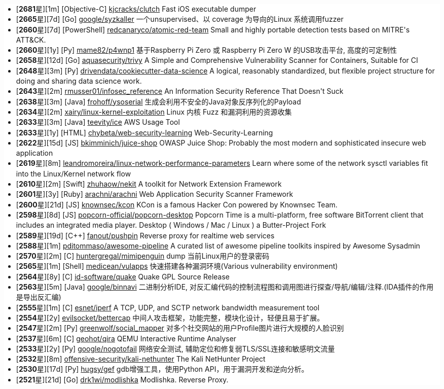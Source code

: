 - [**2681**星][1m] [Objective-C] [kjcracks/clutch](https://github.com/kjcracks/clutch) Fast iOS executable dumper
- [**2665**星][7d] [Go] [google/syzkaller](https://github.com/google/syzkaller) 一个unsupervised、以 coverage 为导向的Linux 系统调用fuzzer
- [**2660**星][7d] [PowerShell] [redcanaryco/atomic-red-team](https://github.com/redcanaryco/atomic-red-team) Small and highly portable detection tests based on MITRE's ATT&CK.
- [**2660**星][1y] [Py] [mame82/p4wnp1](https://github.com/mame82/p4wnp1) 基于Raspberry Pi Zero 或 Raspberry Pi Zero W 的USB攻击平台, 高度的可定制性
- [**2658**星][12d] [Go] [aquasecurity/trivy](https://github.com/aquasecurity/trivy) A Simple and Comprehensive Vulnerability Scanner for Containers, Suitable for CI
- [**2648**星][3m] [Py] [drivendata/cookiecutter-data-science](https://github.com/drivendata/cookiecutter-data-science) A logical, reasonably standardized, but flexible project structure for doing and sharing data science work.
- [**2643**星][2m] [rmusser01/infosec_reference](https://github.com/rmusser01/infosec_reference) An Information Security Reference That Doesn't Suck
- [**2638**星][3m] [Java] [frohoff/ysoserial](https://github.com/frohoff/ysoserial) 生成会利用不安全的Java对象反序列化的Payload
- [**2634**星][2m] [xairy/linux-kernel-exploitation](https://github.com/xairy/linux-kernel-exploitation) Linux 内核 Fuzz 和漏洞利用的资源收集
- [**2633**星][3m] [Java] [teevity/ice](https://github.com/teevity/ice) AWS Usage Tool
- [**2633**星][1y] [HTML] [chybeta/web-security-learning](https://github.com/chybeta/web-security-learning) Web-Security-Learning
- [**2622**星][15d] [JS] [bkimminich/juice-shop](https://github.com/bkimminich/juice-shop) OWASP Juice Shop: Probably the most modern and sophisticated insecure web application
- [**2619**星][8m] [leandromoreira/linux-network-performance-parameters](https://github.com/leandromoreira/linux-network-performance-parameters) Learn where some of the network sysctl variables fit into the Linux/Kernel network flow
- [**2610**星][2m] [Swift] [zhuhaow/nekit](https://github.com/zhuhaow/nekit) A toolkit for Network Extension Framework
- [**2601**星][3y] [Ruby] [arachni/arachni](https://github.com/arachni/arachni) Web Application Security Scanner Framework
- [**2600**星][21d] [JS] [knownsec/kcon](https://github.com/knownsec/kcon) KCon is a famous Hacker Con powered by Knownsec Team.
- [**2598**星][8d] [JS] [popcorn-official/popcorn-desktop](https://github.com/popcorn-official/popcorn-desktop) Popcorn Time is a multi-platform, free software BitTorrent client that includes an integrated media player. Desktop ( Windows / Mac / Linux ) a Butter-Project Fork
- [**2589**星][19d] [C++] [fanout/pushpin](https://github.com/fanout/pushpin) Reverse proxy for realtime web services
- [**2588**星][1m] [pditommaso/awesome-pipeline](https://github.com/pditommaso/awesome-pipeline) A curated list of awesome pipeline toolkits inspired by Awesome Sysadmin
- [**2570**星][2m] [C] [huntergregal/mimipenguin](https://github.com/huntergregal/mimipenguin) dump 当前Linux用户的登录密码
- [**2565**星][1m] [Shell] [medicean/vulapps](https://github.com/medicean/vulapps) 快速搭建各种漏洞环境(Various vulnerability environment)
- [**2564**星][8y] [C] [id-software/quake](https://github.com/id-software/quake) Quake GPL Source Release
- [**2563**星][5m] [Java] [google/binnavi](https://github.com/google/binnavi) 二进制分析IDE, 对反汇编代码的控制流程图和调用图进行探查/导航/编辑/注释.(IDA插件的作用是导出反汇编)
- [**2555**星][1m] [C] [esnet/iperf](https://github.com/esnet/iperf) A TCP, UDP, and SCTP network bandwidth measurement tool
- [**2554**星][2y] [evilsocket/bettercap](https://github.com/evilsocket/bettercap) 中间人攻击框架，功能完整，模块化设计，轻便且易于扩展。
- [**2547**星][2m] [Py] [greenwolf/social_mapper](https://github.com/Greenwolf/social_mapper) 对多个社交网站的用户Profile图片进行大规模的人脸识别
- [**2537**星][6m] [C] [geohot/qira](https://github.com/geohot/qira) QEMU Interactive Runtime Analyser
- [**2533**星][2y] [Py] [google/nogotofail](https://github.com/google/nogotofail) 网络安全测试, 辅助定位和修复弱TLS/SSL连接和敏感明文流量
- [**2532**星][8m] [offensive-security/kali-nethunter](https://github.com/offensive-security/kali-nethunter) The Kali NetHunter Project
- [**2530**星][17d] [Py] [hugsy/gef](https://github.com/hugsy/gef) gdb增强工具，使用Python API，用于漏洞开发和逆向分析。
- [**2521**星][21d] [Go] [drk1wi/modlishka](https://github.com/drk1wi/modlishka) Modlishka. Reverse Proxy.